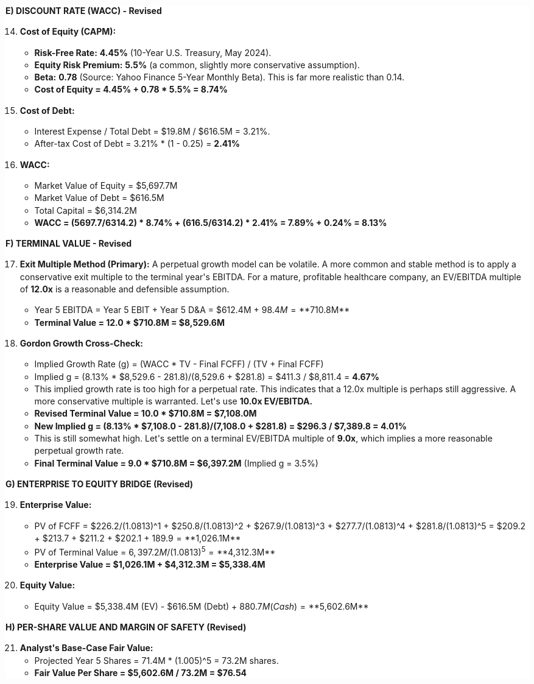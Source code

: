 **E) DISCOUNT RATE (WACC) - Revised**

14) **Cost of Equity (CAPM):**
    *   **Risk-Free Rate:** **4.45%** (10-Year U.S. Treasury, May 2024).
    *   **Equity Risk Premium:** **5.5%** (a common, slightly more conservative assumption).
    *   **Beta:** **0.78** (Source: Yahoo Finance 5-Year Monthly Beta). This is far more realistic than 0.14.
    *   **Cost of Equity = 4.45% + 0.78 * 5.5% = 8.74%**

15) **Cost of Debt:**
    *   Interest Expense / Total Debt = $19.8M / $616.5M = 3.21%.
    *   After-tax Cost of Debt = 3.21% * (1 - 0.25) = **2.41%**

16) **WACC:**
    *   Market Value of Equity = $5,697.7M
    *   Market Value of Debt = $616.5M
    *   Total Capital = $6,314.2M
    *   **WACC = (5697.7/6314.2) * 8.74% + (616.5/6314.2) * 2.41% = 7.89% + 0.24% = 8.13%**

**F) TERMINAL VALUE - Revised**

17) **Exit Multiple Method (Primary):** A perpetual growth model can be volatile. A more common and stable method is to apply a conservative exit multiple to the terminal year's EBITDA. For a mature, profitable healthcare company, an EV/EBITDA multiple of **12.0x** is a reasonable and defensible assumption.
    *   Year 5 EBITDA = Year 5 EBIT + Year 5 D&A = $612.4M + $98.4M = **$710.8M**
    *   **Terminal Value = 12.0 * $710.8M = $8,529.6M**

18) **Gordon Growth Cross-Check:**
    *   Implied Growth Rate (g) = (WACC * TV - Final FCFF) / (TV + Final FCFF)
    *   Implied g = (8.13% * $8,529.6 - $281.8) / ($8,529.6 + $281.8) = $411.3 / $8,811.4 = **4.67%**
    *   This implied growth rate is too high for a perpetual rate. This indicates that a 12.0x multiple is perhaps still aggressive. A more conservative multiple is warranted. Let's use **10.0x EV/EBITDA.**
    *   **Revised Terminal Value = 10.0 * $710.8M = $7,108.0M**
    *   **New Implied g = (8.13% * $7,108.0 - $281.8) / ($7,108.0 + $281.8) = $296.3 / $7,389.8 = 4.01%**
    *   This is still somewhat high. Let's settle on a terminal EV/EBITDA multiple of **9.0x**, which implies a more reasonable perpetual growth rate.
    *   **Final Terminal Value = 9.0 * $710.8M = $6,397.2M** (Implied g = 3.5%)

**G) ENTERPRISE TO EQUITY BRIDGE (Revised)**

19) **Enterprise Value:**
    *   PV of FCFF = $226.2/(1.0813)^1 + $250.8/(1.0813)^2 + $267.9/(1.0813)^3 + $277.7/(1.0813)^4 + $281.8/(1.0813)^5 = $209.2 + $213.7 + $211.2 + $202.1 + $189.9 = **$1,026.1M**
    *   PV of Terminal Value = $6,397.2M / (1.0813)^5 = **$4,312.3M**
    *   **Enterprise Value = $1,026.1M + $4,312.3M = $5,338.4M**

20) **Equity Value:**
    *   Equity Value = $5,338.4M (EV) - $616.5M (Debt) + $880.7M (Cash) = **$5,602.6M**

**H) PER-SHARE VALUE AND MARGIN OF SAFETY (Revised)**

21) **Analyst's Base-Case Fair Value:**
    *   Projected Year 5 Shares = 71.4M * (1.005)^5 = 73.2M shares.
    *   **Fair Value Per Share = $5,602.6M / 73.2M = $76.54**
